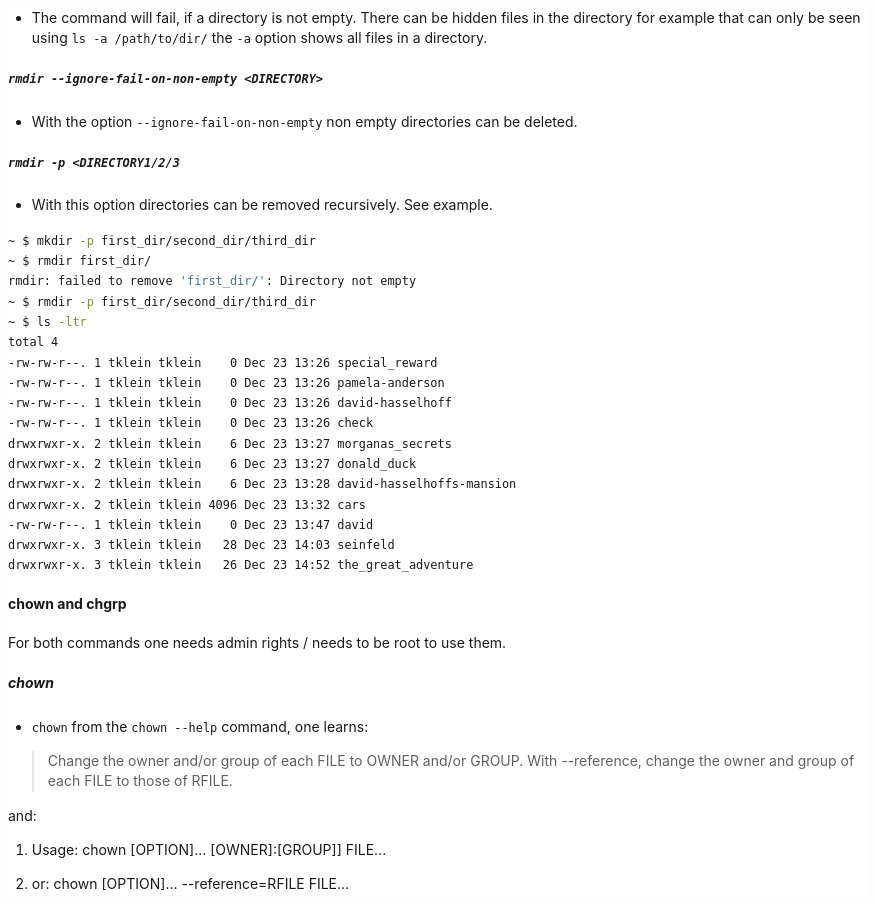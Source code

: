 
- The command will fail, if a directory is not empty. There can be hidden files
  in the directory for example that can only be seen using `ls -a /path/to/dir/`
  the `-a` option shows all files in a directory.


##### `rmdir --ignore-fail-on-non-empty <DIRECTORY>`


- With the option `--ignore-fail-on-non-empty` non empty directories can be
  deleted.


##### `rmdir -p <DIRECTORY1/2/3`


- With this option directories can be removed recursively. See example.


```bash
~ $ mkdir -p first_dir/second_dir/third_dir
~ $ rmdir first_dir/
rmdir: failed to remove 'first_dir/': Directory not empty
~ $ rmdir -p first_dir/second_dir/third_dir
~ $ ls -ltr
total 4
-rw-rw-r--. 1 tklein tklein    0 Dec 23 13:26 special_reward
-rw-rw-r--. 1 tklein tklein    0 Dec 23 13:26 pamela-anderson
-rw-rw-r--. 1 tklein tklein    0 Dec 23 13:26 david-hasselhoff
-rw-rw-r--. 1 tklein tklein    0 Dec 23 13:26 check
drwxrwxr-x. 2 tklein tklein    6 Dec 23 13:27 morganas_secrets
drwxrwxr-x. 2 tklein tklein    6 Dec 23 13:27 donald_duck
drwxrwxr-x. 2 tklein tklein    6 Dec 23 13:28 david-hasselhoffs-mansion
drwxrwxr-x. 2 tklein tklein 4096 Dec 23 13:32 cars
-rw-rw-r--. 1 tklein tklein    0 Dec 23 13:47 david
drwxrwxr-x. 3 tklein tklein   28 Dec 23 14:03 seinfeld
drwxrwxr-x. 3 tklein tklein   26 Dec 23 14:52 the_great_adventure
```


#### chown and chgrp


For both commands one needs admin rights / needs to be root to use them.


##### chown


- `chown` from the `chown --help` command, one learns:


> Change the owner and/or group of each FILE to OWNER and/or GROUP.
> With --reference, change the owner and group of each FILE to those of RFILE.

and:


1. Usage: chown [OPTION]... [OWNER]&#x3A;[GROUP]] FILE...

2. or:  chown [OPTION]... --reference=RFILE FILE...
